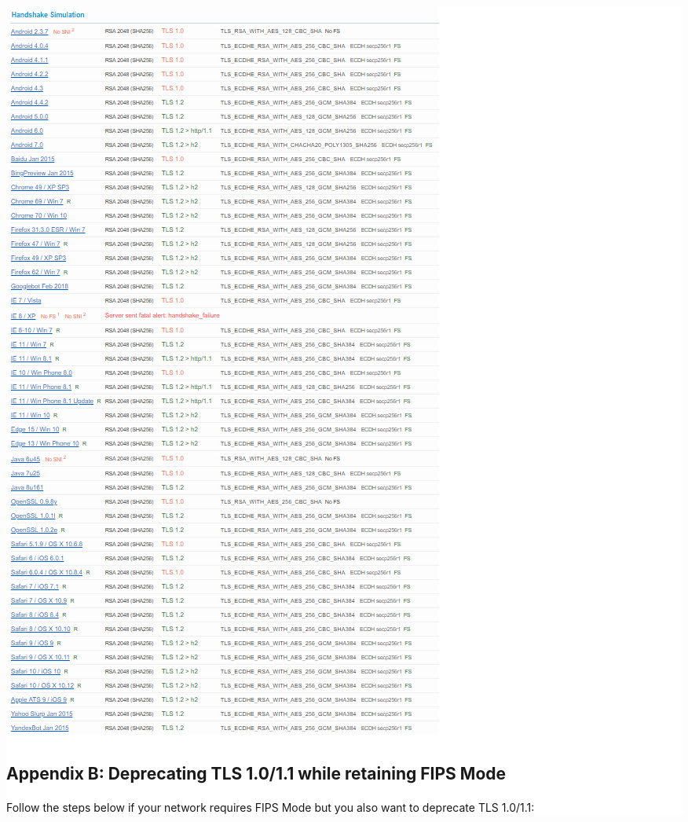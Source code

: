 ![Results of Handshake Simulation](./media/image1.png)

## <a id="appendix-b-deprecating-tls-1.01.1-while-retaining-fips-mode"></a>Appendix B: Deprecating TLS 1.0/1.1 while retaining FIPS Mode
Follow the steps below if your network requires FIPS Mode but you also
want to deprecate TLS 1.0/1.1:
